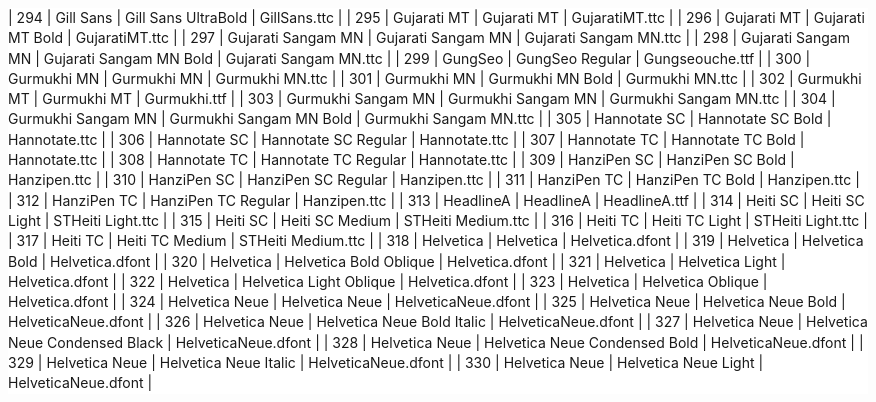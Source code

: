 | 294 | Gill Sans | Gill Sans UltraBold | GillSans.ttc |
| 295 | Gujarati MT | Gujarati MT | GujaratiMT.ttc |
| 296 | Gujarati MT | Gujarati MT Bold | GujaratiMT.ttc |
| 297 | Gujarati Sangam MN | Gujarati Sangam MN | Gujarati Sangam MN.ttc |
| 298 | Gujarati Sangam MN | Gujarati Sangam MN Bold | Gujarati Sangam MN.ttc |
| 299 | GungSeo | GungSeo Regular | Gungseouche.ttf |
| 300 | Gurmukhi MN | Gurmukhi MN | Gurmukhi MN.ttc |
| 301 | Gurmukhi MN | Gurmukhi MN Bold | Gurmukhi MN.ttc |
| 302 | Gurmukhi MT | Gurmukhi MT | Gurmukhi.ttf |
| 303 | Gurmukhi Sangam MN | Gurmukhi Sangam MN | Gurmukhi Sangam MN.ttc |
| 304 | Gurmukhi Sangam MN | Gurmukhi Sangam MN Bold | Gurmukhi Sangam MN.ttc |
| 305 | Hannotate SC | Hannotate SC Bold | Hannotate.ttc |
| 306 | Hannotate SC | Hannotate SC Regular | Hannotate.ttc |
| 307 | Hannotate TC | Hannotate TC Bold | Hannotate.ttc |
| 308 | Hannotate TC | Hannotate TC Regular | Hannotate.ttc |
| 309 | HanziPen SC | HanziPen SC Bold | Hanzipen.ttc |
| 310 | HanziPen SC | HanziPen SC Regular | Hanzipen.ttc |
| 311 | HanziPen TC | HanziPen TC Bold | Hanzipen.ttc |
| 312 | HanziPen TC | HanziPen TC Regular | Hanzipen.ttc |
| 313 | HeadlineA | HeadlineA | HeadlineA.ttf |
| 314 | Heiti SC | Heiti SC Light | STHeiti Light.ttc |
| 315 | Heiti SC | Heiti SC Medium | STHeiti Medium.ttc |
| 316 | Heiti TC | Heiti TC Light | STHeiti Light.ttc |
| 317 | Heiti TC | Heiti TC Medium | STHeiti Medium.ttc |
| 318 | Helvetica | Helvetica | Helvetica.dfont |
| 319 | Helvetica | Helvetica Bold | Helvetica.dfont |
| 320 | Helvetica | Helvetica Bold Oblique | Helvetica.dfont |
| 321 | Helvetica | Helvetica Light | Helvetica.dfont |
| 322 | Helvetica | Helvetica Light Oblique | Helvetica.dfont |
| 323 | Helvetica | Helvetica Oblique | Helvetica.dfont |
| 324 | Helvetica Neue | Helvetica Neue | HelveticaNeue.dfont |
| 325 | Helvetica Neue | Helvetica Neue Bold | HelveticaNeue.dfont |
| 326 | Helvetica Neue | Helvetica Neue Bold Italic | HelveticaNeue.dfont |
| 327 | Helvetica Neue | Helvetica Neue Condensed Black | HelveticaNeue.dfont |
| 328 | Helvetica Neue | Helvetica Neue Condensed Bold | HelveticaNeue.dfont |
| 329 | Helvetica Neue | Helvetica Neue Italic | HelveticaNeue.dfont |
| 330 | Helvetica Neue | Helvetica Neue Light | HelveticaNeue.dfont |